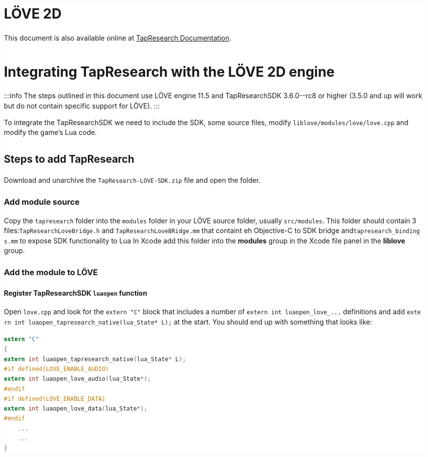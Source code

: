 # LÖVE 2D

This document is also available online at [TapResearch Documentation](https://supply-docs.tapresearch.com/docs/3.x/basic-integration/sdk-integration/love).

# Integrating TapResearch with the LÖVE 2D engine

:::info
The steps outlined in this document use LÖVE engine 11.5 and TapResearchSDK 3.6.0--rc8 or higher (3.5.0 and up will work but do not contain specific support for LÖVE).
:::
 
To integrate the TapResearchSDK we need to include the SDK, some source files, modify `liblove/modules/love/love.cpp` and modify the game’s Lua code.

## Steps to add TapResearch

Download and unarchive the `TapResearch-LOVE-SDK.zip` file and open the folder.

### Add module source

Copy the `tapresearch` folder into the `modules` folder in your LÖVE source folder, usually `src/modules`. This folder should contain 3 files:`TapResearchLoveBridge.h` and `TapResearchLoveBRidge.mm` that containt eh Objective-C to SDK bridge and`tapresearch_bindings.mm` to expose SDK functionality to Lua
In Xcode add this folder into the **modules** group in the Xcode file panel in the **liblove** group.

### Add the module to LÖVE

#### Register TapResearchSDK `luaopen` function
 
Open `love.cpp` and look for the `extern "C"` block that includes a number of `extern int luaopen_love_...` definitions and add `extern int luaopen_tapresearch_native(lua_State* L);` at the start. You should end up with something that looks like:

```c
extern "C"
{
extern int luaopen_tapresearch_native(lua_State* L);
#if defined(LOVE_ENABLE_AUDIO)
extern int luaopen_love_audio(lua_State*);
#endif
#if defined(LOVE_ENABLE_DATA)
extern int luaopen_love_data(lua_State*);
#endif
    ...
    ...
}
```
